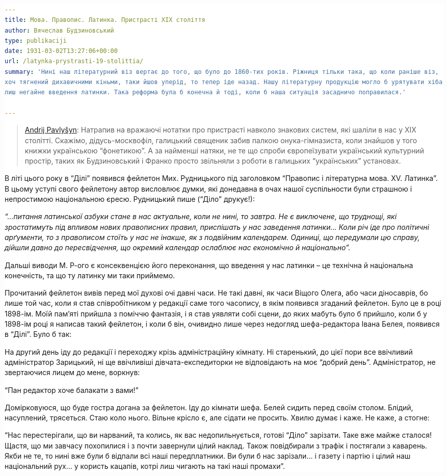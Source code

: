 ```yaml
---
title: Мова. Правопис. Латинка. Пристрасті XIX століття
author: Вячеслав Будзиновський
type: publikaciji
date: 1931-03-02T13:27:06+00:00
url: /latynka-prystrasti-19-stolittia/
summary: 'Нині наш літературний віз вертає до того, що було до 1860-тих років. Ріжниця тільки така, що коли раніше віз, хоч тягнений дихавичними кіньми, таки йшов уперід, то тепер іде назад. Нашу літературну продукцію могло б урятувати хіба лиш негайне введення латинки. Така реформа була б конечна й тоді, коли б наша ситуація засадничо поправилася.'

---
```

> [Andrij Pavlyšyn](https://www.facebook.com/andrij.pavlysyn/posts/10207544729759708?fref=nf): Натрапив на вражаючі нотатки про пристрасті навколо знакових систем, які шаліли в нас у XIX столітті. Скажімо, дідусь-москвофіл, галицький священик забив палкою онука-гімназиста, коли знайшов у того книжки українською &#8220;фонетикою&#8221;. А за найменші натяки, не те що спроби європеїзувати український культурний простір, таких як Будзиновський і Франко просто звільняли з роботи в галицьких &#8220;українських&#8221; установах.

В літі цього року в &#8220;Ділі&#8221; появився фейлетон Мих. Рудницького під заголовком &#8220;Правопис і літературна мова. ХV. Латинка&#8221;. В цьому уступі свого фейлетону автор висловлює думки, які донедавна в очах нашої суспільности були страшною і непростимою національною єресю. Рудницький пише (&#8220;Діло&#8221; друкує!):

_&#8220;&#8230;питання латинської азбуки стане в нас актуальне, коли не нині, то завтра. Не є виключене, що труднощі, які зростатимуть під впливом нових правописних правил, приспішать у нас заведення латинки&#8230; Коли річ іде про політичні арґументи, то з правописом стоїть у нас не інакше, як з подвійним календарем. Одиниці, що передумали цю справу, дійшли давно до пересвідчення, що окремий календар ослаблює нас економічно й національно&#8221;._

Дальші виводи М. Р-ого є консеквенцією його переконання, що введення у нас латинки – це технічна й національна конечність, та що ту латинку ми таки приймемо.

Прочитаний фейлетон вивів перед мої духові очі давні часи. Не такі давні, як часи Віщого Олега, або часи діносаврів, бо лише той час, коли я став співробітником у редакції саме того часопису, в якім появився згаданий фейлетон. Було це в році 1898-ім. Моїй пам’яті прийшла з поміччю фантазія, і я став уявляти собі сцени, до яких мабуть було б прийшло, коли б у 1898-ім році я написав такий фейлетон, і коли б він, очивидно лише через недогляд шефа-редактора Івана Белея, появився в &#8220;Ділі&#8221;. Було б так:

На другий день іду до редакції і переходжу крізь адміністраційну кімнату. Ні старенький, до цієї пори все ввічливий адміністратор Зарицький, ні ще ввічливіші дівчата-експедиторки не відповідають на моє &#8220;добрий день&#8221;. Адміністратор, не звертаючися лицем до мене, воркнув:

&#8220;Пан редактор хоче балакати з вами!&#8221;

Домірковуюся, що буде гостра догана за фейлетон. Іду до кімнати шефа. Белей сидить перед своїм столом. Блідий, насуплений, трясеться. Стаю коло нього. Вільне крісло є, але сідати не просить. Хвилю думає і каже. Не каже, а стогне:

&#8220;Нас перестерігали, що ви нарваний, та колись, як вас недопильнується, готові &#8220;Діло&#8221; зарізати. Таке вже майже сталося! Щастя, що ми завчасу похопилися і з почти завернули цілий наклад. Також повідбирали з трафік і постягали з каварень. Якби не те, то нині вже були б відпали всі наші передплатники. Ви були б нас зарізали&#8230; і газету і партію і цілий наш національний рух&#8230; у користь кацапів, котрі лиш чигають на такі наші промахи&#8221;.

